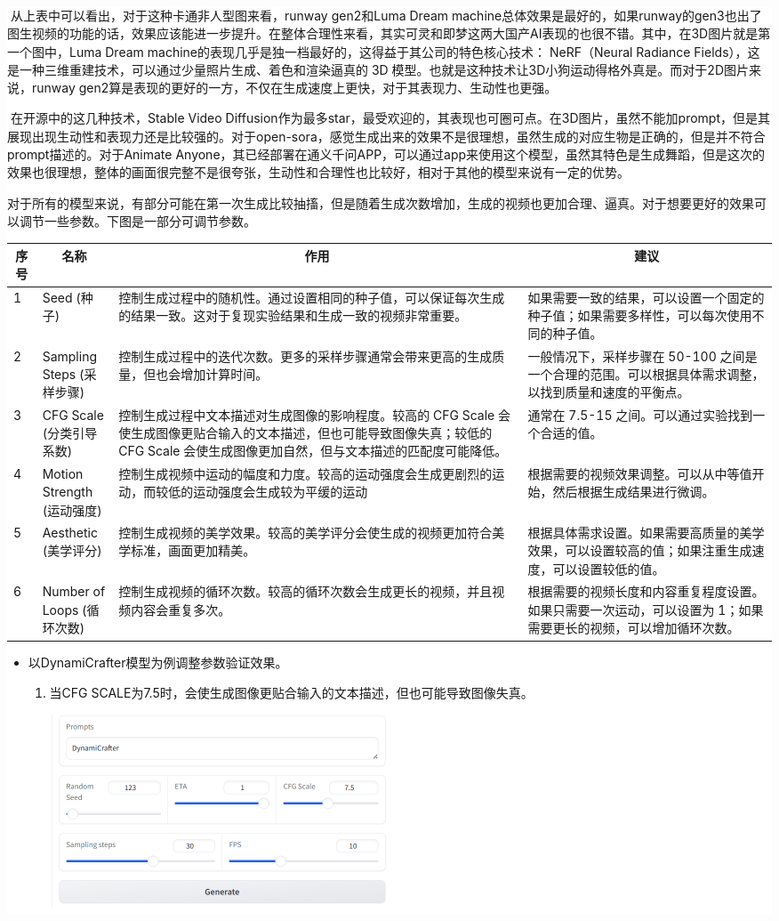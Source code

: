 ​		从上表中可以看出，对于这种卡通非人型图来看，runway gen2和Luma Dream machine总体效果是最好的，如果runway的gen3也出了图生视频的功能的话，效果应该能进一步提升。在整体合理性来看，其实可灵和即梦这两大国产AI表现的也很不错。其中，在3D图片就是第一个图中，Luma Dream machine的表现几乎是独一档最好的，这得益于其公司的特色核心技术： NeRF（Neural Radiance Fields），这是一种三维重建技术，可以通过少量照片生成、着色和渲染逼真的 3D 模型。也就是这种技术让3D小狗运动得格外真是。而对于2D图片来说，runway gen2算是表现的更好的一方，不仅在生成速度上更快，对于其表现力、生动性也更强。

​		在开源中的这几种技术，Stable Video Diffusion作为最多star，最受欢迎的，其表现也可圈可点。在3D图片，虽然不能加prompt，但是其展现出现生动性和表现力还是比较强的。对于open-sora，感觉生成出来的效果不是很理想，虽然生成的对应生物是正确的，但是并不符合prompt描述的。对于Animate Anyone，其已经部署在通义千问APP，可以通过app来使用这个模型，虽然其特色是生成舞蹈，但是这次的效果也很理想，整体的画面很完整不是很夸张，生动性和合理性也比较好，相对于其他的模型来说有一定的优势。

​		对于所有的模型来说，有部分可能在第一次生成比较抽搐，但是随着生成次数增加，生成的视频也更加合理、逼真。对于想要更好的效果可以调节一些参数。下图是一部分可调节参数。

| 序号 | 名称                       | 作用                                                         | 建议                                                         |
| ---- | -------------------------- | ------------------------------------------------------------ | ------------------------------------------------------------ |
| 1    | Seed (种子)                | 控制生成过程中的随机性。通过设置相同的种子值，可以保证每次生成的结果一致。这对于复现实验结果和生成一致的视频非常重要。 | 如果需要一致的结果，可以设置一个固定的种子值；如果需要多样性，可以每次使用不同的种子值。 |
| 2    | Sampling Steps (采样步骤)  | 控制生成过程中的迭代次数。更多的采样步骤通常会带来更高的生成质量，但也会增加计算时间。 | 一般情况下，采样步骤在 50-100 之间是一个合理的范围。可以根据具体需求调整，以找到质量和速度的平衡点。 |
| 3    | CFG Scale (分类引导系数)   | 控制生成过程中文本描述对生成图像的影响程度。较高的 CFG Scale 会使生成图像更贴合输入的文本描述，但也可能导致图像失真；较低的 CFG Scale 会使生成图像更加自然，但与文本描述的匹配度可能降低。 | 通常在 7.5-15 之间。可以通过实验找到一个合适的值。           |
| 4    | Motion Strength (运动强度) | 控制生成视频中运动的幅度和力度。较高的运动强度会生成更剧烈的运动，而较低的运动强度会生成较为平缓的运动 | 根据需要的视频效果调整。可以从中等值开始，然后根据生成结果进行微调。 |
| 5    | Aesthetic (美学评分)       | 控制生成视频的美学效果。较高的美学评分会使生成的视频更加符合美学标准，画面更加精美。 | 根据具体需求设置。如果需要高质量的美学效果，可以设置较高的值；如果注重生成速度，可以设置较低的值。 |
| 6    | Number of Loops (循环次数) | 控制生成视频的循环次数。较高的循环次数会生成更长的视频，并且视频内容会重复多次。 | 根据需要的视频长度和内容重复程度设置。如果只需要一次运动，可以设置为 1；如果需要更长的视频，可以增加循环次数。 |

+ 以DynamiCrafter模型为例调整参数验证效果。

  

  1. 当CFG   SCALE为7.5时，会使生成图像更贴合输入的文本描述，但也可能导致图像失真。

     <img src="针对游戏形象图+文生视频模型调研报告.assets/image-20240728093757836.png" alt="image-20240728093757836" style="zoom: 50%;" />
